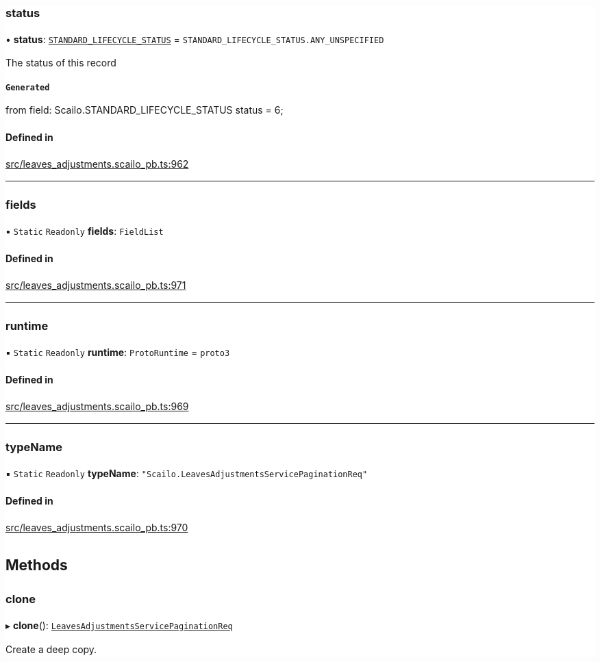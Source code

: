 ### status

• **status**: [`STANDARD_LIFECYCLE_STATUS`](../enums/STANDARD_LIFECYCLE_STATUS.md) = `STANDARD_LIFECYCLE_STATUS.ANY_UNSPECIFIED`

The status of this record

**`Generated`**

from field: Scailo.STANDARD_LIFECYCLE_STATUS status = 6;

#### Defined in

[src/leaves_adjustments.scailo_pb.ts:962](https://github.com/scailo/ts-sdk/blob/c10a36b57201dfa5903d4b53efa1e62aa6208936/src/leaves_adjustments.scailo_pb.ts#L962)

___

### fields

▪ `Static` `Readonly` **fields**: `FieldList`

#### Defined in

[src/leaves_adjustments.scailo_pb.ts:971](https://github.com/scailo/ts-sdk/blob/c10a36b57201dfa5903d4b53efa1e62aa6208936/src/leaves_adjustments.scailo_pb.ts#L971)

___

### runtime

▪ `Static` `Readonly` **runtime**: `ProtoRuntime` = `proto3`

#### Defined in

[src/leaves_adjustments.scailo_pb.ts:969](https://github.com/scailo/ts-sdk/blob/c10a36b57201dfa5903d4b53efa1e62aa6208936/src/leaves_adjustments.scailo_pb.ts#L969)

___

### typeName

▪ `Static` `Readonly` **typeName**: ``"Scailo.LeavesAdjustmentsServicePaginationReq"``

#### Defined in

[src/leaves_adjustments.scailo_pb.ts:970](https://github.com/scailo/ts-sdk/blob/c10a36b57201dfa5903d4b53efa1e62aa6208936/src/leaves_adjustments.scailo_pb.ts#L970)

## Methods

### clone

▸ **clone**(): [`LeavesAdjustmentsServicePaginationReq`](LeavesAdjustmentsServicePaginationReq.md)

Create a deep copy.
